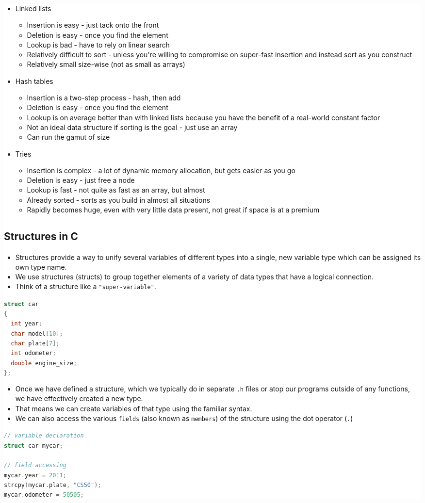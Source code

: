 - Linked lists

  - Insertion is easy - just tack onto the front
  - Deletion is easy - once you find the element
  - Lookup is bad - have to rely on linear search
  - Relatively difficult to sort - unless you're willing to compromise on super-fast insertion and instead sort as you construct
  - Relatively small size-wise (not as small as arrays)

- Hash tables

  - Insertion is a two-step process - hash, then add
  - Deletion is easy - once you find the element
  - Lookup is on average better than with linked lists because you have the benefit of a real-world constant factor
  - Not an ideal data structure if sorting is the goal - just use an array
  - Can run the gamut of size

- Tries
  - Insertion is complex - a lot of dynamic memory allocation, but gets easier as you go
  - Deletion is easy - just free a node
  - Lookup is fast - not quite as fast as an array, but almost
  - Already sorted - sorts as you build in almost all situations
  - Rapidly becomes huge, even with very little data present, not great if space is at a premium

## Structures in C

- Structures provide a way to unify several variables of different types into a single, new variable type which can be assigned its own type name.
- We use structures (structs) to group together elements of a variety of data types that have a logical connection.
- Think of a structure like a `"super-variable"`.

```c
struct car
{
  int year;
  char model[10];
  char plate[7];
  int odometer;
  double engine_size;
};
```

- Once we have defined a structure, which we typically do in separate `.h` files or atop our programs outside of any functions, we have effectively created a new type.
- That means we can create variables of that type using the familiar syntax.
- We can also access the various `fields` (also known as `members`) of the structure using the dot operator (`.`)

```c
// variable declaration
struct car mycar;

// field accessing
mycar.year = 2011;
strcpy(mycar.plate, "CS50");
mycar.odometer = 50505;
```
